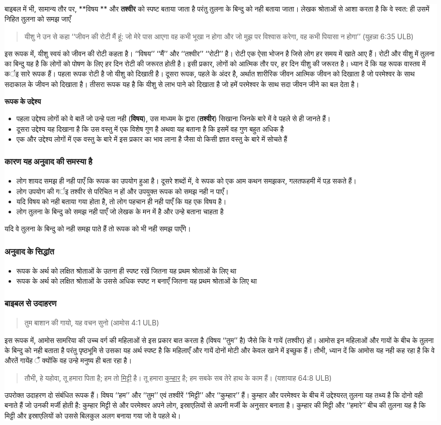 बाइबल में भी, सामान्य तौर पर, **विषय ** और **तश्वीर** को स्पष्ट बताया जाता है परंतु तुलना के बिन्दु को नही बताया जाता। लेखक श्रोताओं से आशा करता है कि वे स्वत: ही उसमें निहित तुलना को समझ जाएँ

> यीशु ने उन से कहा ‘‘जीवन की रोटी मैं हूं: जो मेरे पास आएगा वह कभी भूखा न होगा और जो मुझ पर विश्वास करेगा, वह कभी पियासा न होगा’’ (युहन्ना 6:35 ULB)

इस रूपक में, यीशु स्वयं को जीवन की रोटी कहता है। ‘‘विषय’’ ‘‘मैं’’ और ‘‘तश्वीर’’ ‘‘रोटी’’ है। रोटी एक ऐसा भोजन है जिसे लोग हर समय में खाते आए हैं। रोटी और यीशु में तुलना का बिन्दु यह है कि लोगों को पोषण के लिए हर दिन रोटी की जरूरत होती है। इसी प्रकार, लोगों को आत्मिक तौर पर, हर दिन यीशु की जरूरत है। ध्यान दें कि यह रूपक वास्तव में कर्इ सारे रूपक हैं। पहला रूपक रोटी है जो यीशु को दिखाती है। दूसरा रूपक, पहले के अंदर है, अर्थात शारीरिक जीवन आत्मिक जीवन को दिखाता है जो परमेश्वर के साथ सदाकाल के जीवन को दिखाता है। तीसरा रूपक यह है कि यीशु से लाभ पाने को दिखाता है जो हमें परमेश्वर के साथ सदा जीवन जीने का बल देता है।

**रूपक के उद्देश्य**

* पहला उद्देश्य लोगों को वे बातें जो उन्हे पता नही (**विषय**), उस माध्यम के द्वारा (**तश्वीर**) सिखाना जिनके बारे में वे पहले से ही जानते हैं।
* दूसरा उद्देश्य यह दिखाना है कि उस वस्तु में एक विशेष गुण है अथवा यह बताना है कि इसमें वह गुण बहुत अधिक है
* एक और उद्देश्य लोगों में एक वस्तु के बारे में इस प्रकार का भाव लाना है जैसा वो किसी ज्ञात वस्तु के बारे में सोचते हैं

### कारण यह अनुवाद की समस्या है

* लोग शायद समझ ही नही पाएँ कि रूपक का उपयोग हुआ है। दूसरे शब्दों में, वे रूपक को एक आम कथन समझकर, गलतफहमी में पड़ सकते हैं।
* लोग उपयोग की गर्इ तश्वीर से परिचित न हों और उपयुक्त रूपक को समझ नही न पाएँ।
* यदि विषय को नही बताया गया होता है, तो लोग पहचान ही नही पाएँ कि यह एक विषय है।
* लोग तुलना के बिन्दु को समझ नही पाएँ जो लेखक के मन में है और उन्हे बताना चाहता है

यदि वे तुलना के बिन्दु को नही समझ पाते हैं तो रूपक को भी नही समझ पाएँगे। 

### अनुवाद के सिद्धांत

* रूपक के अर्थ को लक्षित श्रोताओं के उतना ही स्पष्ट रखें जितना यह प्रथम श्रोताओं के लिए था
* रूपक के अर्थ को लक्षित श्रोताओं के उससे अधिक स्पष्ट न बनाएँ जितना यह प्रथम श्रोताओं के लिए था

### बाइबल से उदाहरण

> तुम बाशान की गायो, यह वचन सुनो (आमोस 4:1 ULB)

इस रूपक में, आमोस सामरिया की उच्च वर्ग की महिलाओं से इस प्रकार बात करता है (विषय ‘‘तुम’’ है) जैसे कि वे गायें (तश्वीर) हों। आमोस इन महिलाओं और गायों के बीच के तुलना के बिन्दु को नही बताता है परंतु पृष्ठभूमि से उसका यह अर्थ स्पष्ट है कि महिलाएँ और गायें दोनों मोटी और केवल खाने में इच्छुक हैं। तौभी, ध्यान दें कि आमोस यह नही कह रहा है कि वे औरतें गायेंह ैं क्योंकि वह उन्हे मनुष्य ही बता रहा है।

>तौभी, हे यहोवा, तू हमारा पिता है; हम तो <u>मिट्टी</u> है। तू हमारा <u>कुम्हार</u> है; हम सबके सब तेरे हाथ के काम हैं। (यशायाह 64:8 ULB)

उपरोक्त उदाहरण दो संबंधित रूपक हैं। विषय ‘‘हम’’ और ‘‘तुम’’ एवं तश्वीरें ‘‘मिट्टी’’ और ‘‘कुम्हार’’ हैं। कुम्हार और परमेश्वर के बीच में उद्देश्यरत् तुलना यह तथ्य है कि दोनो वही बनाते हैं जो उनकी मर्जी होती है: कुम्हार मिट्टी से और परमेश्वर अपने लोग, इस्राएलियों से अपनी मर्जी के अनुसार बनाता है। कुम्हार की मिट्टी और ‘‘हमारे’’ बीच की तुलना यह है कि मिट्टी और इस्राएलियों को उससे बिलकुल अलग बनाया गया जो वे पहले थे।
